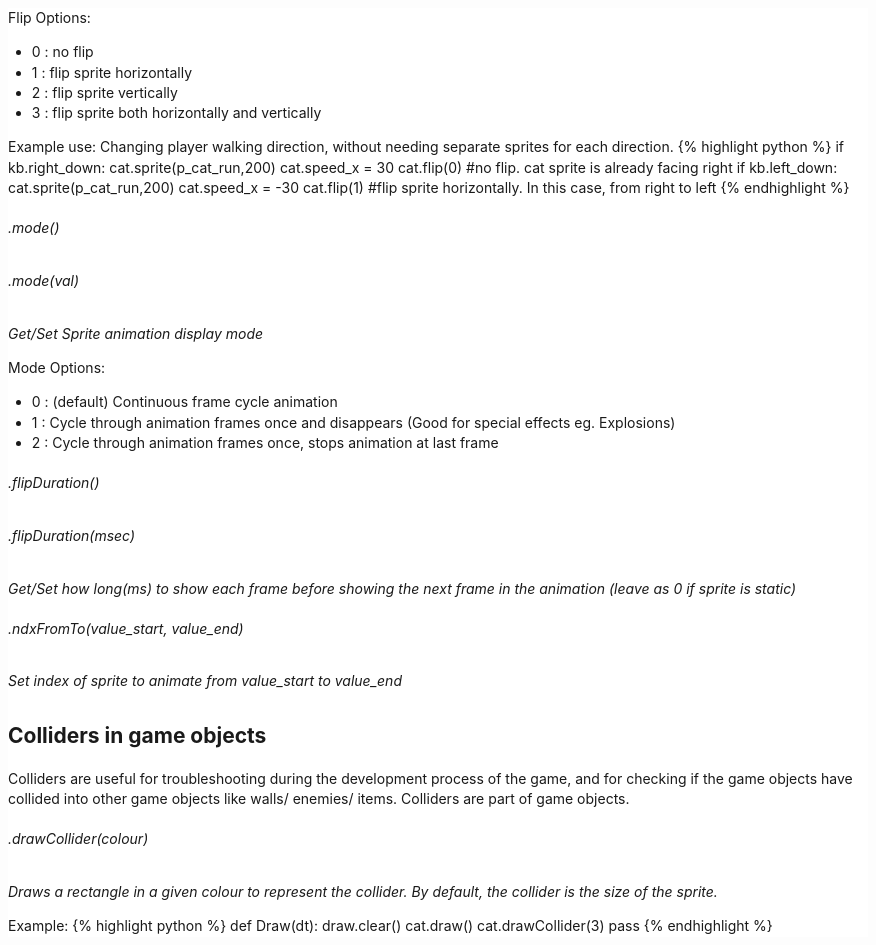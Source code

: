 Flip Options:
 - 0 : no flip 
 - 1 : flip sprite horizontally 
 - 2 : flip sprite vertically 
 - 3 : flip sprite both horizontally and vertically

Example use: Changing player walking direction, without needing separate sprites for each direction.
{% highlight python  %}
    if kb.right_down:
        cat.sprite(p_cat_run,200)
        cat.speed_x = 30
        cat.flip(0) #no flip. cat sprite is already facing right
    if kb.left_down:
        cat.sprite(p_cat_run,200)
        cat.speed_x = -30
        cat.flip(1) #flip sprite horizontally. In this case, from right to left
{% endhighlight %}

###### .mode()  
###### .mode(val)  
*Get/Set Sprite animation display mode*

Mode Options:
- 0 : (default) Continuous frame cycle animation
- 1 : Cycle through animation frames once and disappears (Good for special effects eg. Explosions)
- 2 : Cycle through animation frames once, stops animation at last frame 


###### .flipDuration()  
###### .flipDuration(msec)  
*Get/Set how long(ms) to show each frame before showing the next frame in the animation (leave as 0 if sprite is static)* 

###### .ndxFromTo(value_start, value_end)  
*Set index of sprite to animate from value_start to value_end*


## Colliders in game objects
Colliders are useful for troubleshooting during the development process of the game, and for checking if the game objects have collided into other game objects like walls/ enemies/ items. Colliders are part of game objects.


###### .drawCollider(colour)  
*Draws a rectangle in a given colour to represent the collider. By default, the collider is the size of the sprite.* 

Example:
{% highlight python  %}
    def Draw(dt):
        draw.clear()
        cat.draw()
        cat.drawCollider(3)
        pass
{% endhighlight %}
